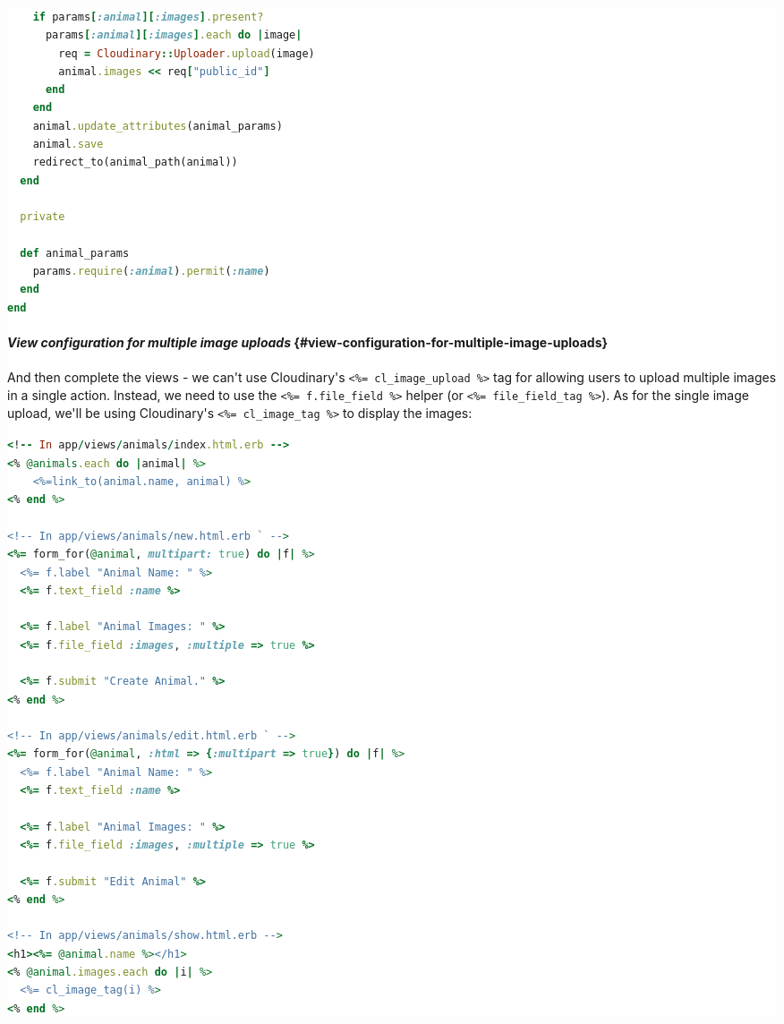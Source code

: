 ```ruby
    if params[:animal][:images].present?
      params[:animal][:images].each do |image|
        req = Cloudinary::Uploader.upload(image)
        animal.images << req["public_id"]
      end
    end
    animal.update_attributes(animal_params)
    animal.save
    redirect_to(animal_path(animal))
  end
​
  private
​
  def animal_params
    params.require(:animal).permit(:name)
  end
end
```

#### _View configuration for multiple image uploads_ {#view-configuration-for-multiple-image-uploads}

And then complete the views - we can't use Cloudinary's `<%= cl_image_upload %>` tag for allowing users to upload multiple images in a single action. Instead, we need to use the `<%= f.file_field %>` helper \(or `<%= file_field_tag %>`\). As for the single image upload, we'll be using Cloudinary's `<%= cl_image_tag %>` to display the images:

```ruby
<!-- In app/views/animals/index.html.erb -->
<% @animals.each do |animal| %>
    <%=link_to(animal.name, animal) %>
<% end %>
​
<!-- In app/views/animals/new.html.erb ` -->
<%= form_for(@animal, multipart: true) do |f| %>
  <%= f.label "Animal Name: " %>
  <%= f.text_field :name %>
​
  <%= f.label "Animal Images: " %>
  <%= f.file_field :images, :multiple => true %>
​
  <%= f.submit "Create Animal." %>
<% end %>
​
<!-- In app/views/animals/edit.html.erb ` -->
<%= form_for(@animal, :html => {:multipart => true}) do |f| %>
  <%= f.label "Animal Name: " %>
  <%= f.text_field :name %>
​
  <%= f.label "Animal Images: " %>
  <%= f.file_field :images, :multiple => true %>
​
  <%= f.submit "Edit Animal" %>
<% end %>
​
<!-- In app/views/animals/show.html.erb -->
<h1><%= @animal.name %></h1>
<% @animal.images.each do |i| %>
  <%= cl_image_tag(i) %>
<% end %>
```
